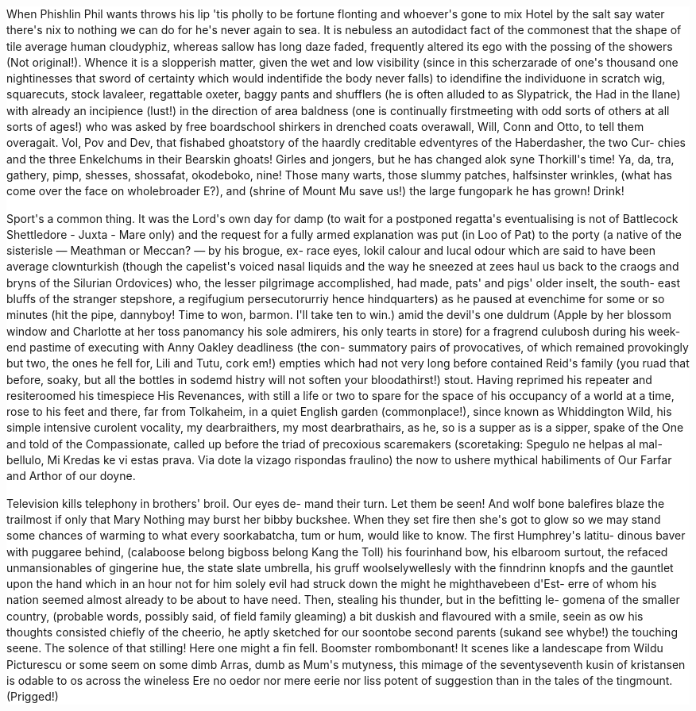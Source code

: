When Phishlin Phil wants throws his lip 'tis pholly to be fortune flonting and whoever's gone to mix Hotel by the salt say water there's nix to nothing we can do for he's never again to sea. It is nebuless an autodidact fact of the commonest that the shape of tile average human cloudyphiz, whereas sallow has long daze faded, frequently altered its ego with the possing of the showers (Not original!). Whence it is a slopperish matter, given the wet and low visibility (since in this scherzarade of one's thousand one nightinesses that sword of certainty which would indentifide the body never falls) to idendifine the individuone in scratch wig, squarecuts, stock lavaleer, regattable oxeter, baggy pants and shufflers (he is often alluded to as Slypatrick, the Had in the llane) with already an incipience (lust!) in the direction of area baldness (one is continually firstmeeting with odd sorts of others at all sorts of ages!) who was asked by free boardschool shirkers in drenched coats overawall, Will, Conn and Otto, to tell them overagait. Vol, Pov and Dev, that fishabed ghoatstory of the haardly creditable edventyres of the Haberdasher, the two Cur- chies and the three Enkelchums in their Bearskin ghoats! Girles and jongers, but he has changed alok syne Thorkill's time! Ya, da, tra, gathery, pimp, shesses, shossafat, okodeboko, nine! Those many warts, those slummy patches, halfsinster wrinkles, (what has come over the face on wholebroader E?), and (shrine of Mount Mu save us!) the large fungopark he has grown! Drink!

Sport's a common thing. It was the Lord's own day for damp (to wait for a postponed regatta's eventualising is not of Battlecock Shettledore - Juxta - Mare only) and the request for a fully armed explanation was put (in Loo of Pat) to the porty (a native of the sisterisle — Meathman or Meccan? — by his brogue, ex- race eyes, lokil calour and lucal odour which are said to have been average clownturkish (though the capelist's voiced nasal liquids and the way he sneezed at zees haul us back to the craogs and bryns of the Silurian Ordovices) who, the lesser pilgrimage accomplished, had made, pats' and pigs' older inselt, the south- east bluffs of the stranger stepshore, a regifugium persecutorurriy hence hindquarters) as he paused at evenchime for some or so minutes (hit the pipe, dannyboy! Time to won, barmon. I'll take ten to win.) amid the devil's one duldrum (Apple by her blossom window and Charlotte at her toss panomancy his sole admirers, his only tearts in store) for a fragrend culubosh during his week- end pastime of executing with Anny Oakley deadliness (the con- summatory pairs of provocatives, of which remained provokingly but two, the ones he fell for, Lili and Tutu, cork em!) empties which had not very long before contained Reid's family (you ruad that before, soaky, but all the bottles in sodemd histry will not soften your bloodathirst!) stout. Having reprimed his repeater and resiteroomed his timespiece His Revenances, with still a life or two to spare for the space of his occupancy of a world at a time, rose to his feet and there, far from Tolkaheim, in a quiet English garden (commonplace!), since known as Whiddington Wild, his simple intensive curolent vocality, my dearbraithers, my most dearbrathairs, as he, so is a supper as is a sipper, spake of the One and told of the Compassionate, called up before the triad of precoxious scaremakers (scoretaking: Spegulo ne helpas al mal- bellulo, Mi Kredas ke vi estas prava. Via dote la vizago rispondas fraulino) the now to ushere mythical habiliments of Our Farfar and Arthor of our doyne.

Television kills telephony in brothers' broil. Our eyes de- mand their turn. Let them be seen! And wolf bone balefires blaze the trailmost if only that Mary Nothing may burst her bibby buckshee. When they set fire then she's got to glow so we may stand some chances of warming to what every soorkabatcha, tum or hum, would like to know. The first Humphrey's latitu- dinous baver with puggaree behind, (calaboose belong bigboss belong Kang the Toll) his fourinhand bow, his elbaroom surtout, the refaced unmansionables of gingerine hue, the state slate umbrella, his gruff woolselywellesly with the finndrinn knopfs and the gauntlet upon the hand which in an hour not for him solely evil had struck down the might he mighthavebeen d'Est- erre of whom his nation seemed almost already to be about to have need. Then, stealing his thunder, but in the befitting le- gomena of the smaller country, (probable words, possibly said, of field family gleaming) a bit duskish and flavoured with a smile, seein as ow his thoughts consisted chiefly of the cheerio, he aptly sketched for our soontobe second parents (sukand see whybe!) the touching seene. The solence of that stilling! Here one might a fin fell. Boomster rombombonant! It scenes like a landescape from Wildu Picturescu or some seem on some dimb Arras, dumb as Mum's mutyness, this mimage of the seventyseventh kusin of kristansen is odable to os across the wineless Ere no oedor nor mere eerie nor liss potent of suggestion than in the tales of the tingmount. (Prigged!)
